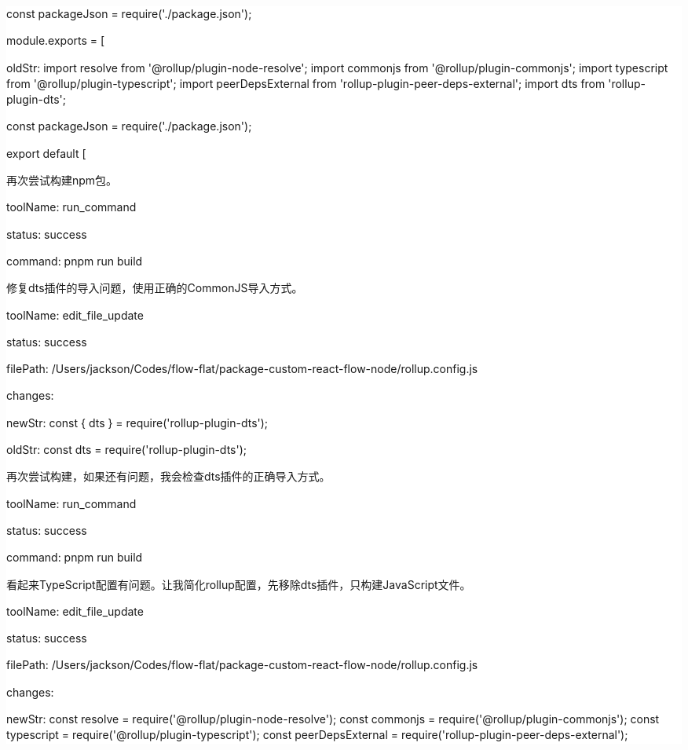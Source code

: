const packageJson = require('./package.json');

module.exports = [
              
oldStr: import resolve from '@rollup/plugin-node-resolve';
import commonjs from '@rollup/plugin-commonjs';
import typescript from '@rollup/plugin-typescript';
import peerDepsExternal from 'rollup-plugin-peer-deps-external';
import dts from 'rollup-plugin-dts';

const packageJson = require('./package.json');

export default [
            
          
再次尝试构建npm包。
        
            
toolName: run_command
            
status: success
          
command: pnpm run build
          
修复dts插件的导入问题，使用正确的CommonJS导入方式。
        
            
toolName: edit_file_update
            
status: success
          
            
filePath: /Users/jackson/Codes/flow-flat/package-custom-react-flow-node/rollup.config.js
          
changes: 
              
newStr: const { dts } = require('rollup-plugin-dts');
              
oldStr: const dts = require('rollup-plugin-dts');
            
          
再次尝试构建，如果还有问题，我会检查dts插件的正确导入方式。
        
            
toolName: run_command
            
status: success
          
command: pnpm run build
          
看起来TypeScript配置有问题。让我简化rollup配置，先移除dts插件，只构建JavaScript文件。
        
            
toolName: edit_file_update
            
status: success
          
            
filePath: /Users/jackson/Codes/flow-flat/package-custom-react-flow-node/rollup.config.js
          
changes: 
              
newStr: const resolve = require('@rollup/plugin-node-resolve');
const commonjs = require('@rollup/plugin-commonjs');
const typescript = require('@rollup/plugin-typescript');
const peerDepsExternal = require('rollup-plugin-peer-deps-external');
